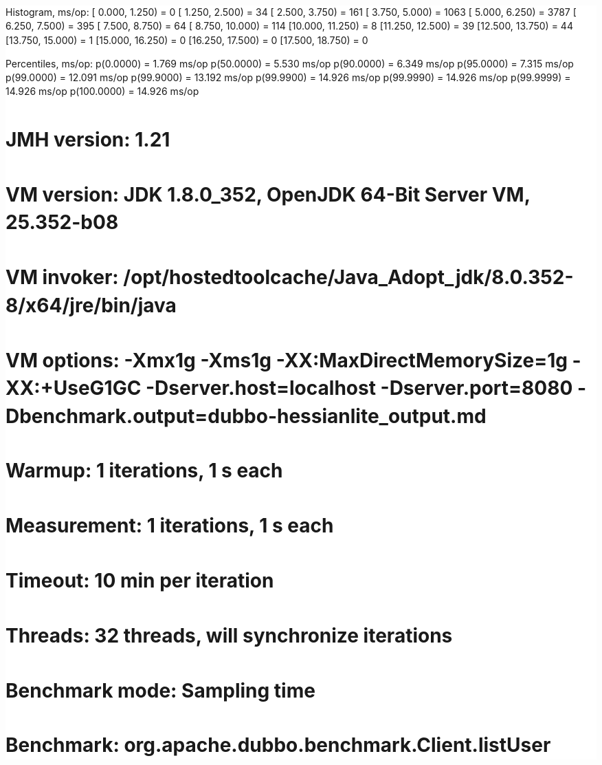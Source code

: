   Histogram, ms/op:
    [ 0.000,  1.250) = 0 
    [ 1.250,  2.500) = 34 
    [ 2.500,  3.750) = 161 
    [ 3.750,  5.000) = 1063 
    [ 5.000,  6.250) = 3787 
    [ 6.250,  7.500) = 395 
    [ 7.500,  8.750) = 64 
    [ 8.750, 10.000) = 114 
    [10.000, 11.250) = 8 
    [11.250, 12.500) = 39 
    [12.500, 13.750) = 44 
    [13.750, 15.000) = 1 
    [15.000, 16.250) = 0 
    [16.250, 17.500) = 0 
    [17.500, 18.750) = 0 

  Percentiles, ms/op:
      p(0.0000) =      1.769 ms/op
     p(50.0000) =      5.530 ms/op
     p(90.0000) =      6.349 ms/op
     p(95.0000) =      7.315 ms/op
     p(99.0000) =     12.091 ms/op
     p(99.9000) =     13.192 ms/op
     p(99.9900) =     14.926 ms/op
     p(99.9990) =     14.926 ms/op
     p(99.9999) =     14.926 ms/op
    p(100.0000) =     14.926 ms/op


# JMH version: 1.21
# VM version: JDK 1.8.0_352, OpenJDK 64-Bit Server VM, 25.352-b08
# VM invoker: /opt/hostedtoolcache/Java_Adopt_jdk/8.0.352-8/x64/jre/bin/java
# VM options: -Xmx1g -Xms1g -XX:MaxDirectMemorySize=1g -XX:+UseG1GC -Dserver.host=localhost -Dserver.port=8080 -Dbenchmark.output=dubbo-hessianlite_output.md
# Warmup: 1 iterations, 1 s each
# Measurement: 1 iterations, 1 s each
# Timeout: 10 min per iteration
# Threads: 32 threads, will synchronize iterations
# Benchmark mode: Sampling time
# Benchmark: org.apache.dubbo.benchmark.Client.listUser
